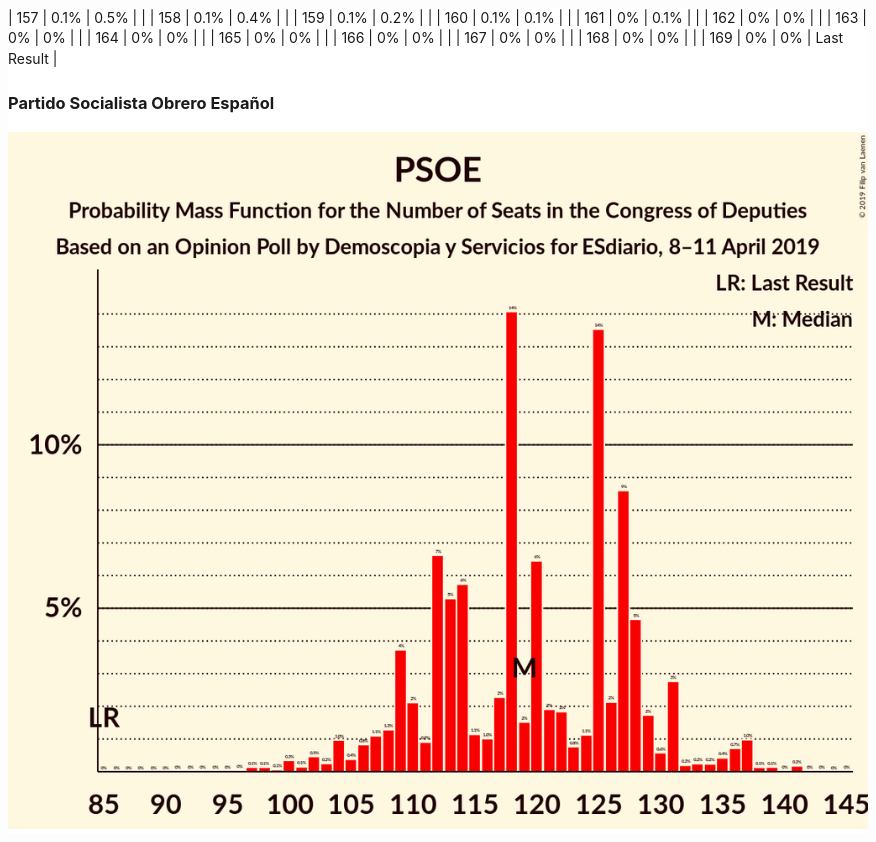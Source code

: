 | 157 | 0.1% | 0.5% |  |
| 158 | 0.1% | 0.4% |  |
| 159 | 0.1% | 0.2% |  |
| 160 | 0.1% | 0.1% |  |
| 161 | 0% | 0.1% |  |
| 162 | 0% | 0% |  |
| 163 | 0% | 0% |  |
| 164 | 0% | 0% |  |
| 165 | 0% | 0% |  |
| 166 | 0% | 0% |  |
| 167 | 0% | 0% |  |
| 168 | 0% | 0% |  |
| 169 | 0% | 0% | Last Result |

### Partido Socialista Obrero Español

![Graph with seats probability mass function not yet produced](2019-04-11-DemoscopiayServicios-coalitions-seats-pmf-psoe.png "Seats Probability Mass Function")
